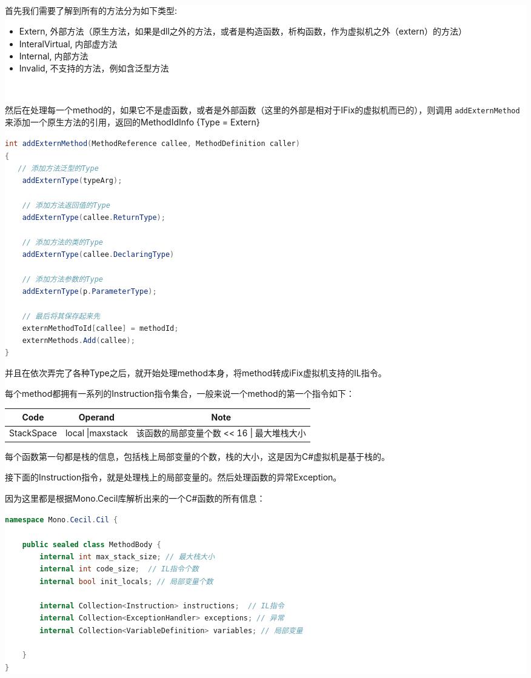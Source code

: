 首先我们需要了解到所有的方法分为如下类型:

* Extern, 外部方法（原生方法，如果是dll之外的方法，或者是构造函数，析构函数，作为虚拟机之外（extern）的方法）
* InteralVirtual, 内部虚方法
* Internal, 内部方法
* Invalid, 不支持的方法，例如含泛型方法

​      

然后在处理每一个method的，如果它不是虚函数，或者是外部函数（这里的外部是相对于IFix的虚拟机而已的），则调用 `addExternMethod` 来添加一个原生方法的引用，返回的MethodIdInfo {Type = Extern}

```c#
int addExternMethod(MethodReference callee, MethodDefinition caller)
{
   // 添加方法泛型的Type
    addExternType(typeArg);
    
    // 添加方法返回值的Type
    addExternType(callee.ReturnType);
    
    // 添加方法的类的Type
    addExternType(callee.DeclaringType)
    
    // 添加方法参数的Type
    addExternType(p.ParameterType);
    
    // 最后将其保存起来先
    externMethodToId[callee] = methodId;
    externMethods.Add(callee);
}
```

并且在依次弄完了各种Type之后，就开始处理method本身，将method转成iFix虚拟机支持的IL指令。

每个method都拥有一系列的Instruction指令集合，一般来说一个method的第一个指令如下：

| Code       | Operand          | Note                                       |
| ---------- | ---------------- | ------------------------------------------ |
| StackSpace | local \|maxstack | 该函数的局部变量个数 << 16 \| 最大堆栈大小 |

每个函数第一句都是栈的信息，包括栈上局部变量的个数，栈的大小，这是因为C#虚拟机是基于栈的。

接下面的Instruction指令，就是处理栈上的局部变量的。然后处理函数的异常Exception。

因为这里都是根据Mono.Cecil库解析出来的一个C#函数的所有信息：

```C#
namespace Mono.Cecil.Cil {

	public sealed class MethodBody {
        internal int max_stack_size; // 最大栈大小
		internal int code_size;  // IL指令个数
		internal bool init_locals; // 局部变量个数
        
        internal Collection<Instruction> instructions;  // IL指令
		internal Collection<ExceptionHandler> exceptions; // 异常
		internal Collection<VariableDefinition> variables; // 局部变量
        
    }
}
```
